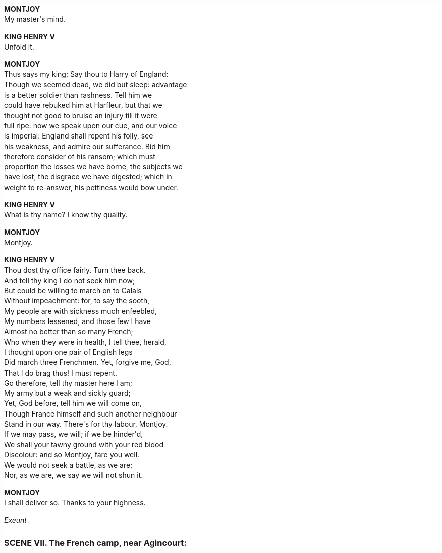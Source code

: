**MONTJOY**  
My master's mind.

**KING HENRY V**  
Unfold it.

**MONTJOY**  
Thus says my king: Say thou to Harry of England:  
Though we seemed dead, we did but sleep: advantage  
is a better soldier than rashness. Tell him we  
could have rebuked him at Harfleur, but that we  
thought not good to bruise an injury till it were  
full ripe: now we speak upon our cue, and our voice  
is imperial: England shall repent his folly, see  
his weakness, and admire our sufferance. Bid him  
therefore consider of his ransom; which must  
proportion the losses we have borne, the subjects we  
have lost, the disgrace we have digested; which in  
weight to re-answer, his pettiness would bow under.

**KING HENRY V**  
What is thy name? I know thy quality.

**MONTJOY**  
Montjoy.

**KING HENRY V**  
Thou dost thy office fairly. Turn thee back.  
And tell thy king I do not seek him now;  
But could be willing to march on to Calais  
Without impeachment: for, to say the sooth,  
My people are with sickness much enfeebled,  
My numbers lessened, and those few I have  
Almost no better than so many French;  
Who when they were in health, I tell thee, herald,  
I thought upon one pair of English legs  
Did march three Frenchmen. Yet, forgive me, God,  
That I do brag thus! I must repent.  
Go therefore, tell thy master here I am;  
My army but a weak and sickly guard;  
Yet, God before, tell him we will come on,  
Though France himself and such another neighbour  
Stand in our way. There's for thy labour, Montjoy.  
If we may pass, we will; if we be hinder'd,  
We shall your tawny ground with your red blood  
Discolour: and so Montjoy, fare you well.  
We would not seek a battle, as we are;  
Nor, as we are, we say we will not shun it.

**MONTJOY**  
I shall deliver so. Thanks to your highness.

*Exeunt*

### SCENE VII. The French camp, near Agincourt:

